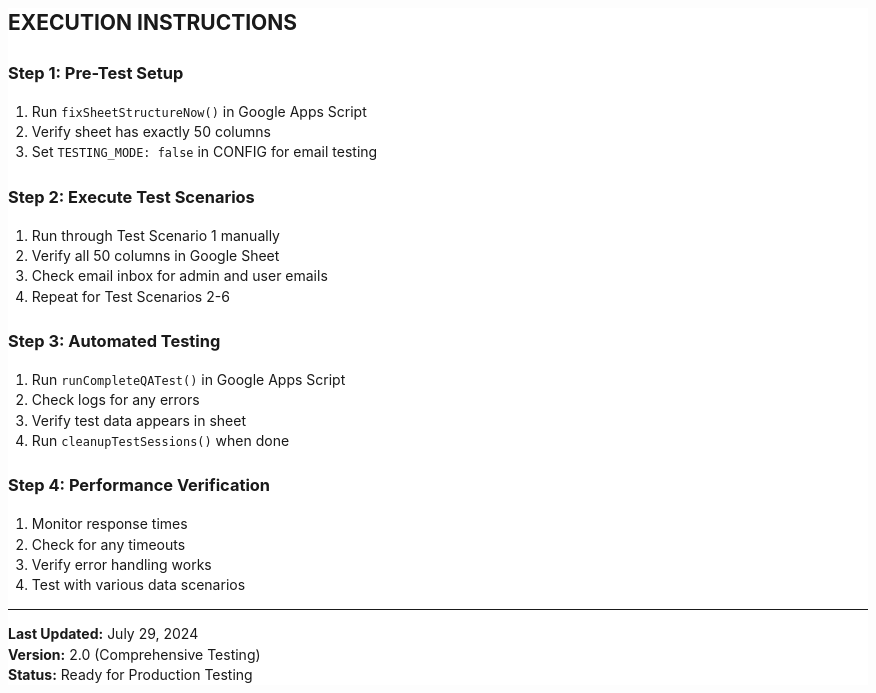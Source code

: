 ## **EXECUTION INSTRUCTIONS**

### **Step 1: Pre-Test Setup**
1. Run `fixSheetStructureNow()` in Google Apps Script
2. Verify sheet has exactly 50 columns
3. Set `TESTING_MODE: false` in CONFIG for email testing

### **Step 2: Execute Test Scenarios**
1. Run through Test Scenario 1 manually
2. Verify all 50 columns in Google Sheet
3. Check email inbox for admin and user emails
4. Repeat for Test Scenarios 2-6

### **Step 3: Automated Testing**
1. Run `runCompleteQATest()` in Google Apps Script
2. Check logs for any errors
3. Verify test data appears in sheet
4. Run `cleanupTestSessions()` when done

### **Step 4: Performance Verification**
1. Monitor response times
2. Check for any timeouts
3. Verify error handling works
4. Test with various data scenarios

---

**Last Updated:** July 29, 2024  
**Version:** 2.0 (Comprehensive Testing)  
**Status:** Ready for Production Testing 